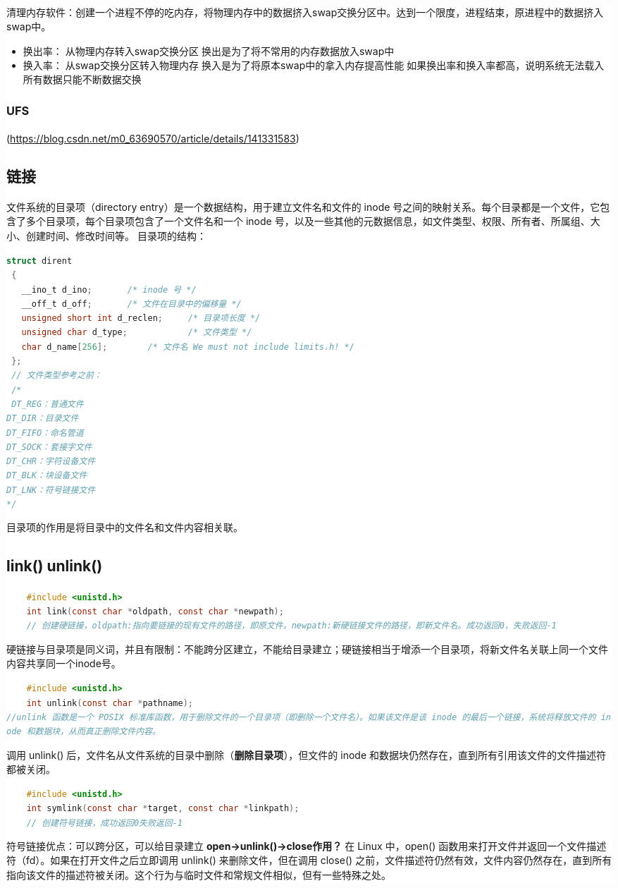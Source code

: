 ```c
```
清理内存软件：创建一个进程不停的吃内存，将物理内存中的数据挤入swap交换分区中。达到一个限度，进程结束，原进程中的数据挤入swap中。
* 换出率： 从物理内存转入swap交换分区
换出是为了将不常用的内存数据放入swap中
* 换入率： 从swap交换分区转入物理内存
换入是为了将原本swap中的拿入内存提高性能
如果换出率和换入率都高，说明系统无法载入所有数据只能不断数据交换

### UFS
(https://blog.csdn.net/m0_63690570/article/details/141331583)

## 链接
文件系统的目录项（directory entry）是一个数据结构，用于建立文件名和文件的 inode 号之间的映射关系。每个目录都是一个文件，它包含了多个目录项，每个目录项包含了一个文件名和一个 inode 号，以及一些其他的元数据信息，如文件类型、权限、所有者、所属组、大小、创建时间、修改时间等。
目录项的结构：
```c
struct dirent
 {
   __ino_t d_ino;		/* inode 号 */
   __off_t d_off;		/* 文件在目录中的偏移量 */
   unsigned short int d_reclen;		/* 目录项长度 */
   unsigned char d_type;			/* 文件类型 */
   char d_name[256];		/* 文件名 We must not include limits.h! */
 };
 // 文件类型参考之前：
 /*
 DT_REG：普通文件
DT_DIR：目录文件
DT_FIFO：命名管道
DT_SOCK：套接字文件
DT_CHR：字符设备文件
DT_BLK：块设备文件
DT_LNK：符号链接文件
*/
```
目录项的作用是将目录中的文件名和文件内容相关联。
## link() unlink()
```c
    #include <unistd.h>
    int link(const char *oldpath, const char *newpath);
    // 创建硬链接，oldpath:指向要链接的现有文件的路径，即原文件。newpath:新硬链接文件的路径，即新文件名。成功返回0，失败返回-1
```
硬链接与目录项是同义词，并且有限制：不能跨分区建立，不能给目录建立；硬链接相当于增添一个目录项，将新文件名关联上同一个文件内容共享同一个inode号。
```c
    #include <unistd.h>
    int unlink(const char *pathname);
//unlink 函数是一个 POSIX 标准库函数，用于删除文件的一个目录项（即删除一个文件名）。如果该文件是该 inode 的最后一个链接，系统将释放文件的 inode 和数据块，从而真正删除文件内容。
```
调用 unlink() 后，文件名从文件系统的目录中删除（**删除目录项**），但文件的 inode 和数据块仍然存在，直到所有引用该文件的文件描述符都被关闭。
```c
    #include <unistd.h>
    int symlink(const char *target, const char *linkpath);
    // 创建符号链接，成功返回0失败返回-1
```
符号链接优点：可以跨分区，可以给目录建立
**open->unlink()->close作用？**
在 Linux 中，open() 函数用来打开文件并返回一个文件描述符（fd）。如果在打开文件之后立即调用 unlink() 来删除文件，但在调用 close() 之前，文件描述符仍然有效，文件内容仍然存在，直到所有指向该文件的描述符被关闭。这个行为与临时文件和常规文件相似，但有一些特殊之处。
